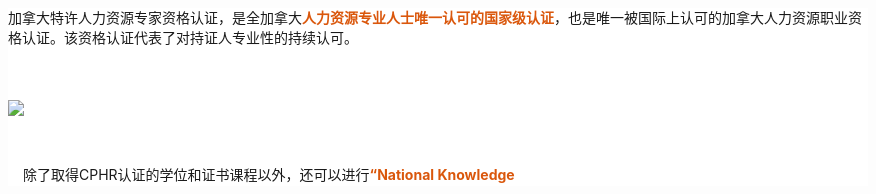 加拿大特许人力资源专家资格认证，是全加拿大<span style="color: rgb(218, 87, 12);box-sizing: border-box;"><strong style="box-sizing: border-box;">人力资源专业人士唯一认可的国家级认证</strong></span>，也是唯一被国际上认可的加拿大人力资源职业资格认证。该资格认证代表了对持证人专业性的持续认可。</p><p style="white-space: normal;box-sizing: border-box;"><br style="box-sizing: border-box;"></p></section><section style="margin-top: 10px;margin-bottom: 10px;box-sizing: border-box;" powered-by="xiumi.us"><section style="max-width: 100%;vertical-align: middle;display: inline-block;line-height: 0;box-sizing: border-box;"><img class="rich_pages wxw-img" data-ratio="0.8447266" data-src="https://mmbiz.qpic.cn/mmbiz_jpg/cY0qSDjdkFeAjDVKoF9HVq16pWU0ZlCptEIPYC3DvFCL6iaoicLAumyhImU3icUMVjWiaJmnzJ4QalBGg0dsXBKgXw/640?wx_fmt=jpeg" data-type="jpeg" data-w="1024" style="vertical-align: middle;width: 100%;box-sizing: border-box;" src="./images/image_4.jpg"></section></section><section style="text-align: justify;font-size: 14px;padding-right: 15px;padding-left: 15px;box-sizing: border-box;" powered-by="xiumi.us"><p style="white-space: normal;box-sizing: border-box;"><br style="box-sizing: border-box;"></p><p style="white-space: normal;box-sizing: border-box;">除了取得CPHR认证的学位和证书课程以外，还可以进行<span style="color: rgb(218, 87, 12);box-sizing: border-box;"><strong style="box-sizing: border-box;">“National Knowledge